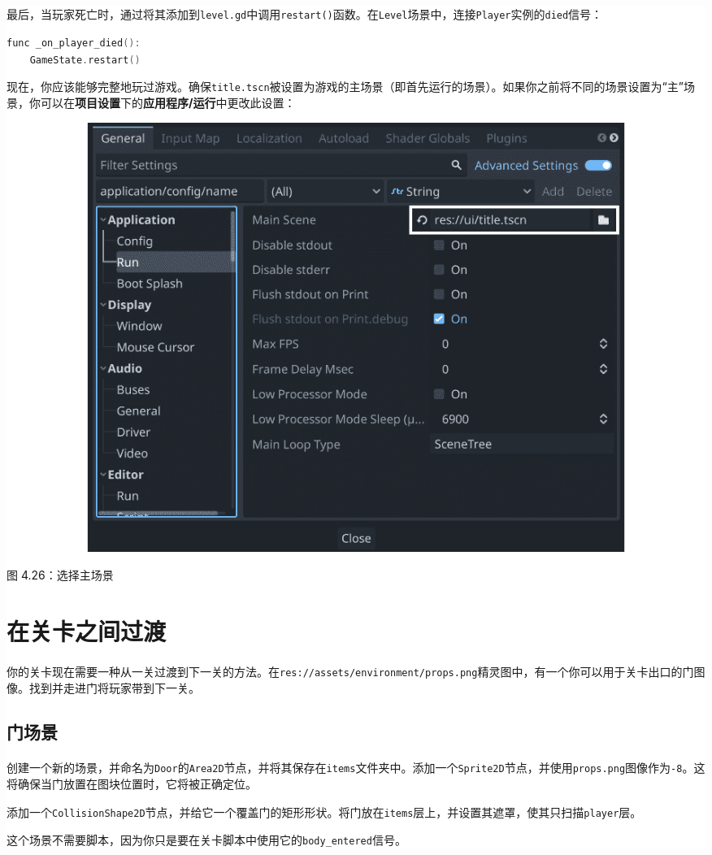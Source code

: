 最后，当玩家死亡时，通过将其添加到`level.gd`中调用`restart()`函数。在`Level`场景中，连接`Player`实例的`died`信号：

```cpp
func _on_player_died():
    GameState.restart()
```

现在，你应该能够完整地玩过游戏。确保`title.tscn`被设置为游戏的主场景（即首先运行的场景）。如果你之前将不同的场景设置为“主”场景，你可以在**项目设置**下的**应用程序/运行**中更改此设置：

![图 4.26：选择主场景](img/B19289_04_27.jpg)

图 4.26：选择主场景

# 在关卡之间过渡

你的关卡现在需要一种从一关过渡到下一关的方法。在`res://assets/environment/props.png`精灵图中，有一个你可以用于关卡出口的门图像。找到并走进门将玩家带到下一关。

## 门场景

创建一个新的场景，并命名为`Door`的`Area2D`节点，并将其保存在`items`文件夹中。添加一个`Sprite2D`节点，并使用`props.png`图像作为`-8`。这将确保当门放置在图块位置时，它将被正确定位。

添加一个`CollisionShape2D`节点，并给它一个覆盖门的矩形形状。将门放在`items`层上，并设置其遮罩，使其只扫描`player`层。

这个场景不需要脚本，因为你只是要在关卡脚本中使用它的`body_entered`信号。
